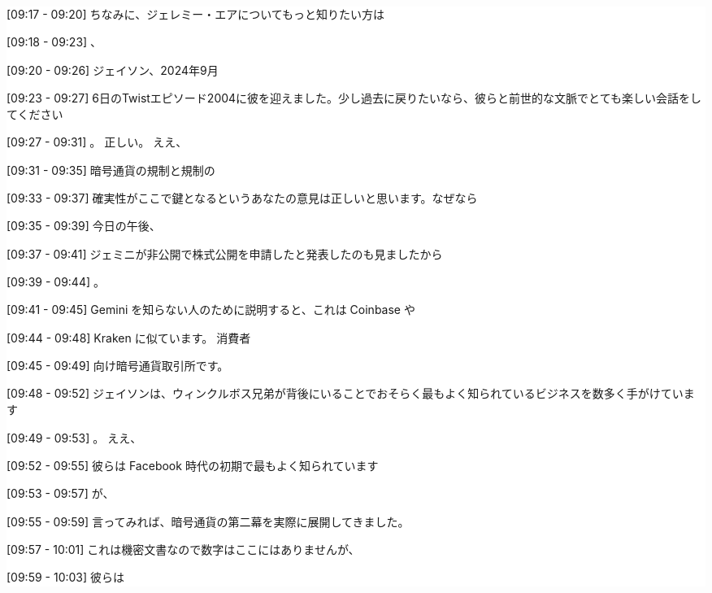 [09:17 - 09:20]
ちなみに、ジェレミー・エアについてもっと知りたい方は

[09:18 - 09:23]
、

[09:20 - 09:26]
ジェイソン、2024年9月

[09:23 - 09:27]
6日のTwistエピソード2004に彼を迎えました。少し過去に戻りたいなら、彼らと前世的な文脈でとても楽しい会話をしてください

[09:27 - 09:31]
。 正しい。 ええ、

[09:31 - 09:35]
暗号通貨の規制と規制の

[09:33 - 09:37]
確実性がここで鍵となるというあなたの意見は正しいと思います。なぜなら

[09:35 - 09:39]
今日の午後、

[09:37 - 09:41]
ジェミニが非公開で株式公開を申請したと発表したのも見ましたから

[09:39 - 09:44]
。

[09:41 - 09:45]
Gemini を知らない人のために説明すると、これは Coinbase や

[09:44 - 09:48]
Kraken に似ています。 消費者

[09:45 - 09:49]
向け暗号通貨取引所です。

[09:48 - 09:52]
ジェイソンは、ウィンクルボス兄弟が背後にいることでおそらく最もよく知られているビジネスを数多く手がけています

[09:49 - 09:53]
。 ええ、

[09:52 - 09:55]
彼らは Facebook 時代の初期で最もよく知られています

[09:53 - 09:57]
が、

[09:55 - 09:59]
言ってみれば、暗号通貨の第二幕を実際に展開してきました。

[09:57 - 10:01]
これは機密文書なので数字はここにはありませんが、

[09:59 - 10:03]
彼らは

